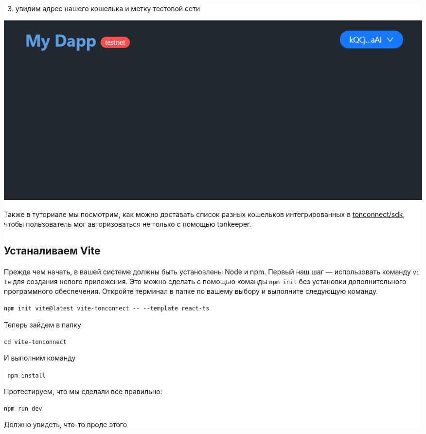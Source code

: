3) увидим адрес нашего кошелька и метку тестовой сети

![3 test](./img/1_2.PNG)

Также в туториале мы посмотрим, как можно доставать список разных кошельков интегрированных в [tonconnect/sdk](https://github.com/ton-connect/sdk), чтобы пользователь мог авторизоваться не только с помощью tonkeeper.

## Устаналиваем Vite
Прежде чем начать, в вашей системе должны быть установлены Node и npm. Первый наш шаг — использовать команду `vite` для создания нового приложения. Это можно сделать с помощью команды `npm init` без установки дополнительного программного обеспечения. Откройте терминал в папке по вашему выбору и выполните следующую команду.

	npm init vite@latest vite-tonconnect -- --template react-ts
	
Теперь зайдем в папку

	cd vite-tonconnect

И выполним команду

	 npm install 
	
Протестируем, что мы сделали все правильно:

	npm run dev	
	
Должно увидеть, что-то вроде этого

